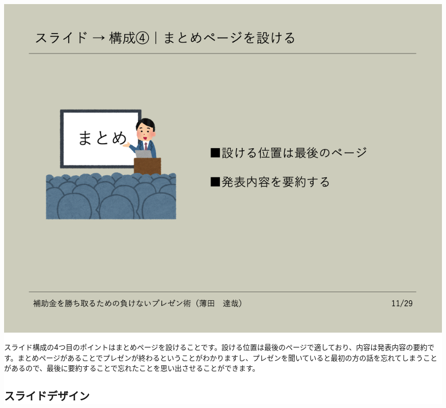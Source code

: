 ![](/images/articles/presentation-tips-for-dummies/slide-11.png)

スライド構成の4つ目のポイントはまとめページを設けることです。設ける位置は最後のページで適しており、内容は発表内容の要約です。まとめページがあることでプレゼンが終わるということがわかりますし、プレゼンを聞いていると最初の方の話を忘れてしまうことがあるので、最後に要約することで忘れたことを思い出させることができます。



## スライドデザイン
